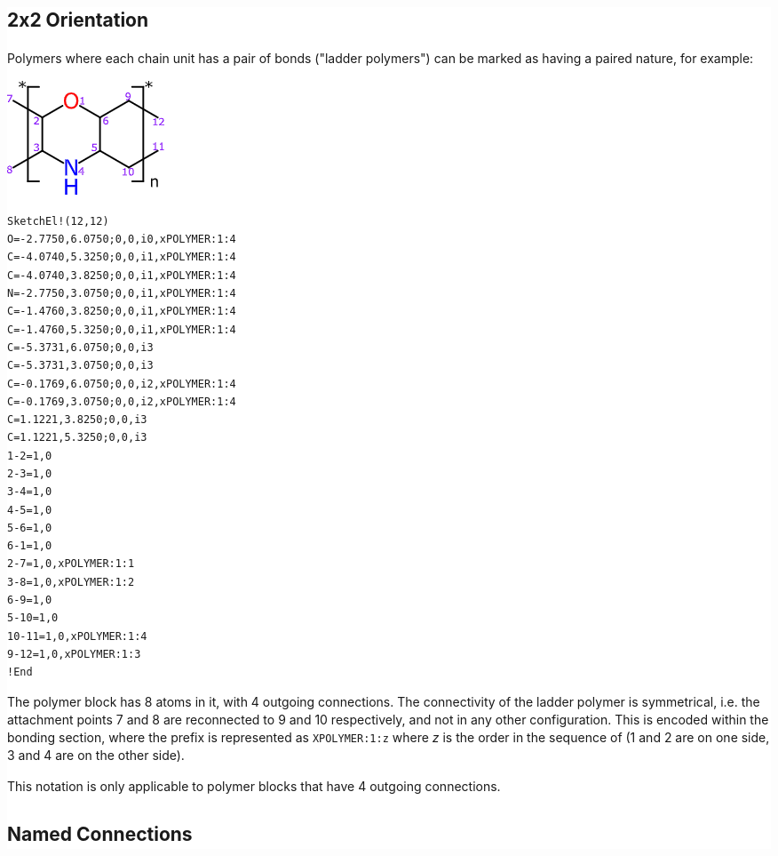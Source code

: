 ## 2x2 Orientation

Polymers where each chain unit has a pair of bonds ("ladder polymers") can be marked as having a paired nature, for example:

![polymer4](fmtsketchel_polymer4.png)

```
SketchEl!(12,12)
O=-2.7750,6.0750;0,0,i0,xPOLYMER:1:4
C=-4.0740,5.3250;0,0,i1,xPOLYMER:1:4
C=-4.0740,3.8250;0,0,i1,xPOLYMER:1:4
N=-2.7750,3.0750;0,0,i1,xPOLYMER:1:4
C=-1.4760,3.8250;0,0,i1,xPOLYMER:1:4
C=-1.4760,5.3250;0,0,i1,xPOLYMER:1:4
C=-5.3731,6.0750;0,0,i3
C=-5.3731,3.0750;0,0,i3
C=-0.1769,6.0750;0,0,i2,xPOLYMER:1:4
C=-0.1769,3.0750;0,0,i2,xPOLYMER:1:4
C=1.1221,3.8250;0,0,i3
C=1.1221,5.3250;0,0,i3
1-2=1,0
2-3=1,0
3-4=1,0
4-5=1,0
5-6=1,0
6-1=1,0
2-7=1,0,xPOLYMER:1:1
3-8=1,0,xPOLYMER:1:2
6-9=1,0
5-10=1,0
10-11=1,0,xPOLYMER:1:4
9-12=1,0,xPOLYMER:1:3
!End
```

The polymer block has 8 atoms in it, with 4 outgoing connections. The connectivity of the ladder polymer is symmetrical, i.e. the attachment points 7 and 8 are reconnected to 9 and 10 respectively, and not in any other configuration. This is encoded within the bonding section, where the prefix is represented as `XPOLYMER:1:z` where _z_ is the order in the sequence of (1 and 2 are on one side, 3 and 4 are on the other side).

This notation is only applicable to polymer blocks that have 4 outgoing connections.

## Named Connections
